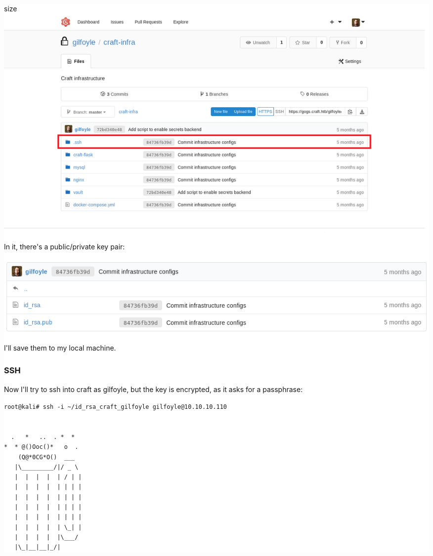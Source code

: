 size ![image*](/img/1563257028639.png)

In it, there's a public/private key pair:

![](/img/1563257967001.png)

I'll save them to my local machine.

### SSH

Now I'll try to ssh into craft as gilfoyle, but the key is encrypted, as
it asks for a passphrase:



    root@kali# ssh -i ~/id_rsa_craft_gilfoyle gilfoyle@10.10.10.110


      .   *   ..  . *  *
    *  * @()Ooc()*   o  .
        (Q@*0CG*O()  ___
       |\_________/|/ _ \
       |  |  |  |  | / | |
       |  |  |  |  | | | |
       |  |  |  |  | | | |
       |  |  |  |  | | | |
       |  |  |  |  | | | |
       |  |  |  |  | \_| |
       |  |  |  |  |\___/
       |\_|__|__|_/|